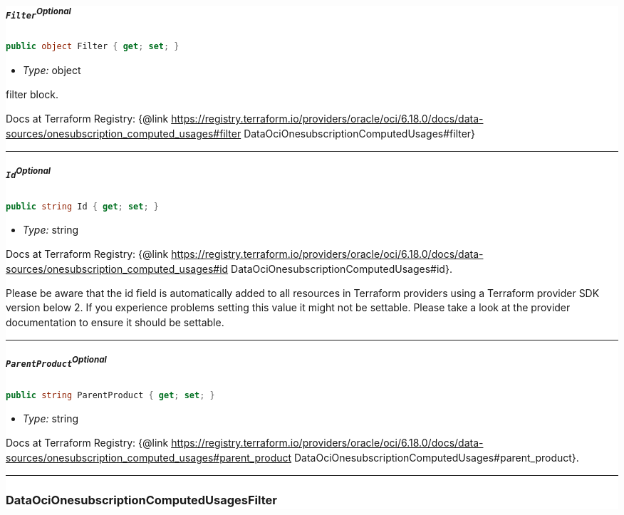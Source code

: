 
##### `Filter`<sup>Optional</sup> <a name="Filter" id="rhizo-co-terraform-provider-oci.dataOciOnesubscriptionComputedUsages.DataOciOnesubscriptionComputedUsagesConfig.property.filter"></a>

```csharp
public object Filter { get; set; }
```

- *Type:* object

filter block.

Docs at Terraform Registry: {@link https://registry.terraform.io/providers/oracle/oci/6.18.0/docs/data-sources/onesubscription_computed_usages#filter DataOciOnesubscriptionComputedUsages#filter}

---

##### `Id`<sup>Optional</sup> <a name="Id" id="rhizo-co-terraform-provider-oci.dataOciOnesubscriptionComputedUsages.DataOciOnesubscriptionComputedUsagesConfig.property.id"></a>

```csharp
public string Id { get; set; }
```

- *Type:* string

Docs at Terraform Registry: {@link https://registry.terraform.io/providers/oracle/oci/6.18.0/docs/data-sources/onesubscription_computed_usages#id DataOciOnesubscriptionComputedUsages#id}.

Please be aware that the id field is automatically added to all resources in Terraform providers using a Terraform provider SDK version below 2.
If you experience problems setting this value it might not be settable. Please take a look at the provider documentation to ensure it should be settable.

---

##### `ParentProduct`<sup>Optional</sup> <a name="ParentProduct" id="rhizo-co-terraform-provider-oci.dataOciOnesubscriptionComputedUsages.DataOciOnesubscriptionComputedUsagesConfig.property.parentProduct"></a>

```csharp
public string ParentProduct { get; set; }
```

- *Type:* string

Docs at Terraform Registry: {@link https://registry.terraform.io/providers/oracle/oci/6.18.0/docs/data-sources/onesubscription_computed_usages#parent_product DataOciOnesubscriptionComputedUsages#parent_product}.

---

### DataOciOnesubscriptionComputedUsagesFilter <a name="DataOciOnesubscriptionComputedUsagesFilter" id="rhizo-co-terraform-provider-oci.dataOciOnesubscriptionComputedUsages.DataOciOnesubscriptionComputedUsagesFilter"></a>
